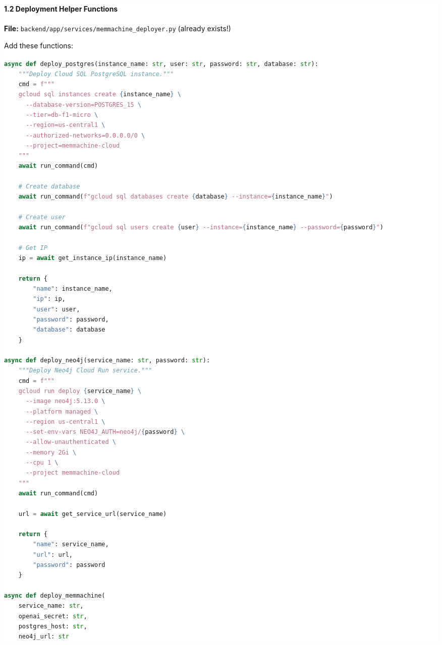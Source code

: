#### 1.2 Deployment Helper Functions

**File:** `backend/app/services/memmachine_deployer.py` (already exists!)

Add these functions:

```python
async def deploy_postgres(instance_name: str, user: str, password: str, database: str):
    """Deploy Cloud SQL PostgreSQL instance."""
    cmd = f"""
    gcloud sql instances create {instance_name} \
      --database-version=POSTGRES_15 \
      --tier=db-f1-micro \
      --region=us-central1 \
      --authorized-networks=0.0.0.0/0 \
      --project=memmachine-cloud
    """
    await run_command(cmd)

    # Create database
    await run_command(f"gcloud sql databases create {database} --instance={instance_name}")

    # Create user
    await run_command(f"gcloud sql users create {user} --instance={instance_name} --password={password}")

    # Get IP
    ip = await get_instance_ip(instance_name)

    return {
        "name": instance_name,
        "ip": ip,
        "user": user,
        "password": password,
        "database": database
    }

async def deploy_neo4j(service_name: str, password: str):
    """Deploy Neo4j Cloud Run service."""
    cmd = f"""
    gcloud run deploy {service_name} \
      --image neo4j:5.13.0 \
      --platform managed \
      --region us-central1 \
      --set-env-vars NEO4J_AUTH=neo4j/{password} \
      --allow-unauthenticated \
      --memory 2Gi \
      --cpu 1 \
      --project memmachine-cloud
    """
    await run_command(cmd)

    url = await get_service_url(service_name)

    return {
        "name": service_name,
        "url": url,
        "password": password
    }

async def deploy_memmachine(
    service_name: str,
    openai_secret: str,
    postgres_host: str,
    neo4j_url: str
```